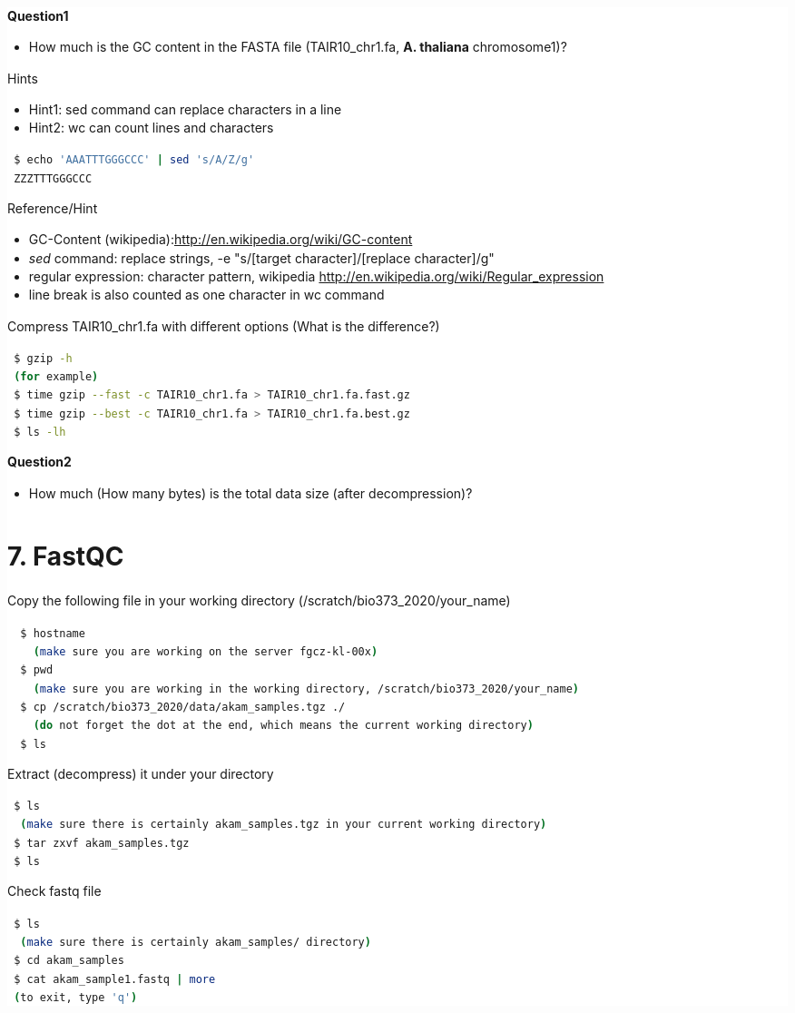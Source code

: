 **Question1**
* How much is the GC content in the FASTA file (TAIR10_chr1.fa, **A. thaliana** chromosome1)?

Hints
* Hint1: sed command can replace characters in a line
* Hint2: wc can count lines and characters

```bash
 $ echo 'AAATTTGGGCCC' | sed 's/A/Z/g'
 ZZZTTTGGGCCC
```

Reference/Hint
* GC-Content (wikipedia):http://en.wikipedia.org/wiki/GC-content
* *sed* command: replace strings, -e "s/[target character]/[replace character]/g"
* regular expression: character pattern, wikipedia http://en.wikipedia.org/wiki/Regular_expression
* line break is also counted as one character in wc command

Compress TAIR10_chr1.fa with different options (What is the difference?)
```bash
 $ gzip -h
 (for example)
 $ time gzip --fast -c TAIR10_chr1.fa > TAIR10_chr1.fa.fast.gz
 $ time gzip --best -c TAIR10_chr1.fa > TAIR10_chr1.fa.best.gz
 $ ls -lh
```

**Question2**
* How much (How many bytes) is the total data size (after decompression)?

# 7. FastQC

Copy the following file in your working directory (/scratch/bio373_2020/your_name)
```bash
  $ hostname
    (make sure you are working on the server fgcz-kl-00x)
  $ pwd
    (make sure you are working in the working directory, /scratch/bio373_2020/your_name)
  $ cp /scratch/bio373_2020/data/akam_samples.tgz ./
    (do not forget the dot at the end, which means the current working directory)
  $ ls
```

Extract (decompress) it under your directory

```bash
 $ ls
  (make sure there is certainly akam_samples.tgz in your current working directory)
 $ tar zxvf akam_samples.tgz
 $ ls
```

Check fastq file
```bash
 $ ls
  (make sure there is certainly akam_samples/ directory)
 $ cd akam_samples
 $ cat akam_sample1.fastq | more
 (to exit, type 'q')
```
